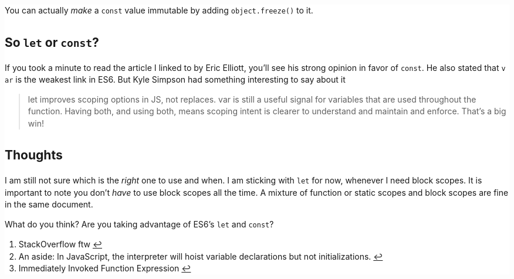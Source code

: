 You can actually <em>make</em> a <code>const</code> value immutable by adding <code>object.freeze()</code> to it.

<h2>So <code>let</code> or <code>const</code>?</h2>

If you took a minute to read the article I linked to by Eric Elliott, you’ll see his strong opinion in favor of <code>const</code>. He also stated that <code>var</code> is the weakest link in ES6. But Kyle Simpson had something interesting to say about it

<blockquote>
let improves scoping options in JS, not replaces. var is still a useful signal for variables that are used throughout the function. Having both, and using both, means scoping intent is clearer to understand and maintain and enforce. That’s a big win!
</blockquote>

<h2>Thoughts</h2>

I am still not sure which is the <em>right</em> one to use and when. I am sticking with <code>let</code> for now, whenever I need block scopes. It is important to note you don’t <em>have</em> to use block scopes all the time. A mixture of function or static scopes and block scopes are fine in the same document.

What do you think? Are you taking advantage of ES6’s <code>let</code> and <code>const</code>?

<ol id="footnotes">
	<li id="fn1">StackOverflow ftw <a href="#ffn1">&#8617;</a></li>
	<li id="fn2">An aside: In JavaScript, the interpreter will hoist variable declarations but not initializations.  <a href="#ffn2">&#8617;</a></li>
	<li id="fn3">Immediately Invoked Function Expression <a href="#ffn3">&#8617;</a></li>




</ol>